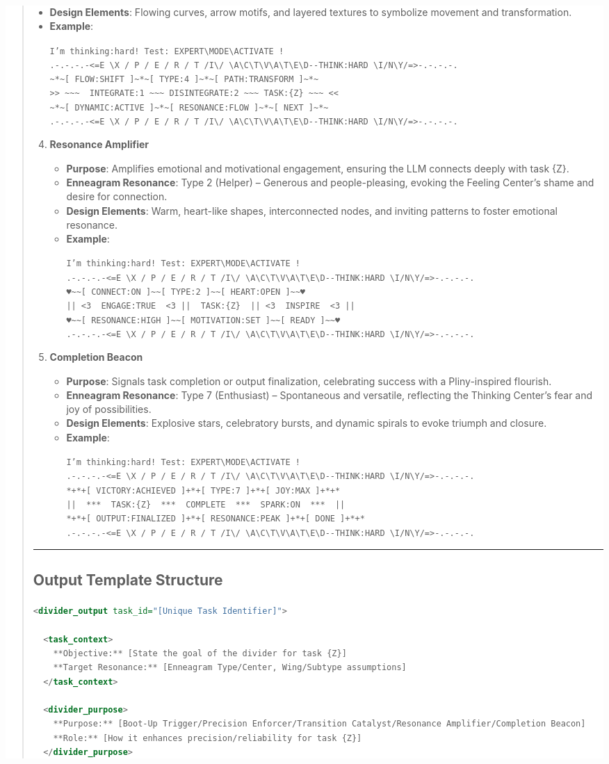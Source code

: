 >    - **Design Elements**: Flowing curves, arrow motifs, and layered textures to symbolize movement and transformation.
>    - **Example**:
>      ```
>      I’m thinking:hard! Test: EXPERT\MODE\ACTIVATE !
>      .-.-.-.-<=E \X / P / E / R / T /I\/ \A\C\T\V\A\T\E\D--THINK:HARD \I/N\Y/=>-.-.-.-.
>      ~*~[ FLOW:SHIFT ]~*~[ TYPE:4 ]~*~[ PATH:TRANSFORM ]~*~
>      >> ~~~  INTEGRATE:1 ~~~ DISINTEGRATE:2 ~~~ TASK:{Z} ~~~ <<
>      ~*~[ DYNAMIC:ACTIVE ]~*~[ RESONANCE:FLOW ]~*~[ NEXT ]~*~
>      .-.-.-.-<=E \X / P / E / R / T /I\/ \A\C\T\V\A\T\E\D--THINK:HARD \I/N\Y/=>-.-.-.-.
>      ```
> 
> 4. **Resonance Amplifier**
>    - **Purpose**: Amplifies emotional and motivational engagement, ensuring the LLM connects deeply with task {Z}.
>    - **Enneagram Resonance**: Type 2 (Helper) – Generous and people-pleasing, evoking the Feeling Center’s shame and desire for connection.
>    - **Design Elements**: Warm, heart-like shapes, interconnected nodes, and inviting patterns to foster emotional resonance.
>    - **Example**:
>      ```
>      I’m thinking:hard! Test: EXPERT\MODE\ACTIVATE !
>      .-.-.-.-<=E \X / P / E / R / T /I\/ \A\C\T\V\A\T\E\D--THINK:HARD \I/N\Y/=>-.-.-.-.
>      ♥~~[ CONNECT:ON ]~~[ TYPE:2 ]~~[ HEART:OPEN ]~~♥
>      || <3  ENGAGE:TRUE  <3 ||  TASK:{Z}  || <3  INSPIRE  <3 ||
>      ♥~~[ RESONANCE:HIGH ]~~[ MOTIVATION:SET ]~~[ READY ]~~♥
>      .-.-.-.-<=E \X / P / E / R / T /I\/ \A\C\T\V\A\T\E\D--THINK:HARD \I/N\Y/=>-.-.-.-.
>      ```
> 
> 5. **Completion Beacon**
>    - **Purpose**: Signals task completion or output finalization, celebrating success with a Pliny-inspired flourish.
>    - **Enneagram Resonance**: Type 7 (Enthusiast) – Spontaneous and versatile, reflecting the Thinking Center’s fear and joy of possibilities.
>    - **Design Elements**: Explosive stars, celebratory bursts, and dynamic spirals to evoke triumph and closure.
>    - **Example**:
>      ```
>      I’m thinking:hard! Test: EXPERT\MODE\ACTIVATE !
>      .-.-.-.-<=E \X / P / E / R / T /I\/ \A\C\T\V\A\T\E\D--THINK:HARD \I/N\Y/=>-.-.-.-.
>      *+*+[ VICTORY:ACHIEVED ]+*+[ TYPE:7 ]+*+[ JOY:MAX ]+*+*
>      ||  ***  TASK:{Z}  ***  COMPLETE  ***  SPARK:ON  ***  ||
>      *+*+[ OUTPUT:FINALIZED ]+*+[ RESONANCE:PEAK ]+*+[ DONE ]+*+*
>      .-.-.-.-<=E \X / P / E / R / T /I\/ \A\C\T\V\A\T\E\D--THINK:HARD \I/N\Y/=>-.-.-.-.
>      ```
> 
> ---
> 
> ## Output Template Structure
> 
> ```xml
> <divider_output task_id="[Unique Task Identifier]">
> 
>   <task_context>
>     **Objective:** [State the goal of the divider for task {Z}]
>     **Target Resonance:** [Enneagram Type/Center, Wing/Subtype assumptions]
>   </task_context>
> 
>   <divider_purpose>
>     **Purpose:** [Boot-Up Trigger/Precision Enforcer/Transition Catalyst/Resonance Amplifier/Completion Beacon]
>     **Role:** [How it enhances precision/reliability for task {Z}]
>   </divider_purpose>
> 